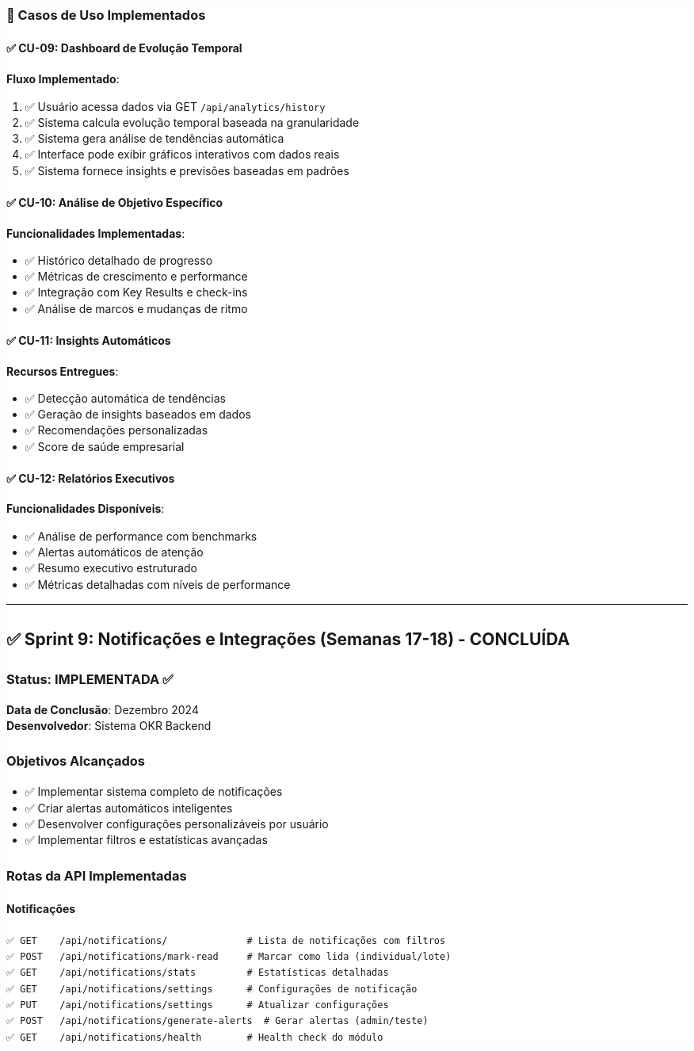 ### 🎨 Casos de Uso Implementados

#### ✅ CU-09: Dashboard de Evolução Temporal
**Fluxo Implementado**:
1. ✅ Usuário acessa dados via GET `/api/analytics/history`
2. ✅ Sistema calcula evolução temporal baseada na granularidade
3. ✅ Sistema gera análise de tendências automática
4. ✅ Interface pode exibir gráficos interativos com dados reais
5. ✅ Sistema fornece insights e previsões baseadas em padrões

#### ✅ CU-10: Análise de Objetivo Específico
**Funcionalidades Implementadas**:
- ✅ Histórico detalhado de progresso
- ✅ Métricas de crescimento e performance
- ✅ Integração com Key Results e check-ins
- ✅ Análise de marcos e mudanças de ritmo

#### ✅ CU-11: Insights Automáticos
**Recursos Entregues**:
- ✅ Detecção automática de tendências
- ✅ Geração de insights baseados em dados
- ✅ Recomendações personalizadas
- ✅ Score de saúde empresarial

#### ✅ CU-12: Relatórios Executivos
**Funcionalidades Disponíveis**:
- ✅ Análise de performance com benchmarks
- ✅ Alertas automáticos de atenção
- ✅ Resumo executivo estruturado
- ✅ Métricas detalhadas com níveis de performance

---

## ✅ Sprint 9: Notificações e Integrações (Semanas 17-18) - CONCLUÍDA

### Status: IMPLEMENTADA ✅
**Data de Conclusão**: Dezembro 2024  
**Desenvolvedor**: Sistema OKR Backend  

### Objetivos Alcançados
- ✅ Implementar sistema completo de notificações
- ✅ Criar alertas automáticos inteligentes
- ✅ Desenvolver configurações personalizáveis por usuário
- ✅ Implementar filtros e estatísticas avançadas

### Rotas da API Implementadas

#### Notificações
```
✅ GET    /api/notifications/              # Lista de notificações com filtros
✅ POST   /api/notifications/mark-read     # Marcar como lida (individual/lote)
✅ GET    /api/notifications/stats         # Estatísticas detalhadas
✅ GET    /api/notifications/settings      # Configurações de notificação
✅ PUT    /api/notifications/settings      # Atualizar configurações
✅ POST   /api/notifications/generate-alerts  # Gerar alertas (admin/teste)
✅ GET    /api/notifications/health        # Health check do módulo
```
